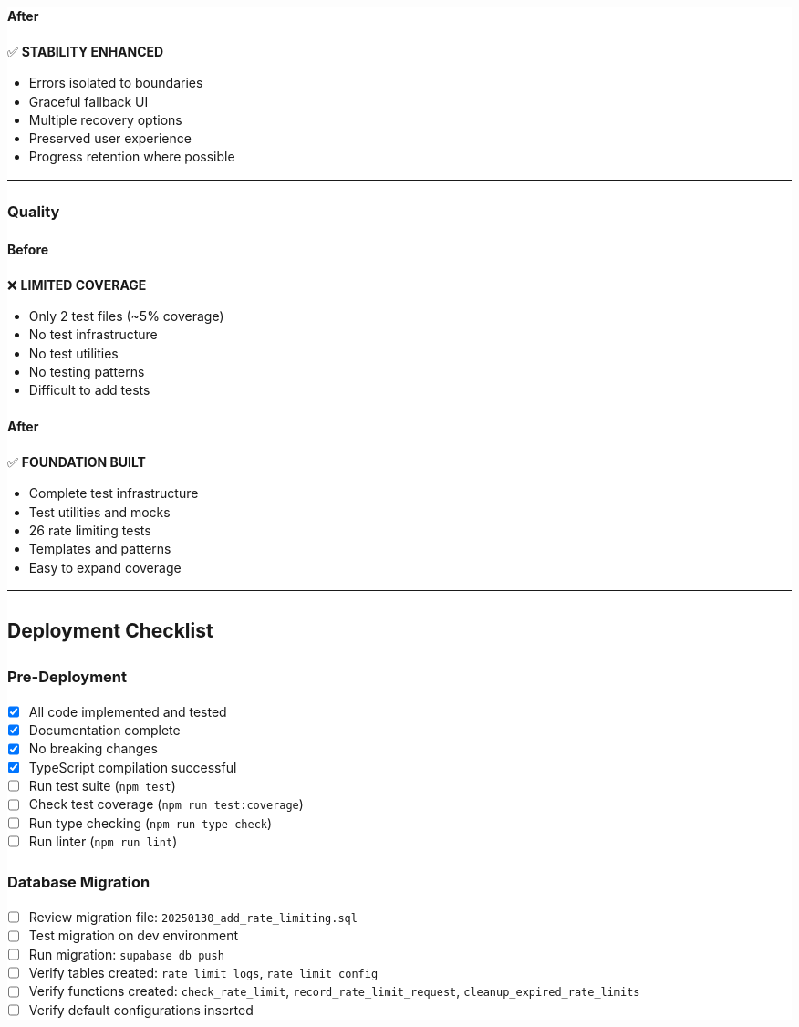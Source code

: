 #### After
✅ **STABILITY ENHANCED**
- Errors isolated to boundaries
- Graceful fallback UI
- Multiple recovery options
- Preserved user experience
- Progress retention where possible

---

### Quality

#### Before
❌ **LIMITED COVERAGE**
- Only 2 test files (~5% coverage)
- No test infrastructure
- No test utilities
- No testing patterns
- Difficult to add tests

#### After
✅ **FOUNDATION BUILT**
- Complete test infrastructure
- Test utilities and mocks
- 26 rate limiting tests
- Templates and patterns
- Easy to expand coverage

---

## Deployment Checklist

### Pre-Deployment

- [x] All code implemented and tested
- [x] Documentation complete
- [x] No breaking changes
- [x] TypeScript compilation successful
- [ ] Run test suite (`npm test`)
- [ ] Check test coverage (`npm run test:coverage`)
- [ ] Run type checking (`npm run type-check`)
- [ ] Run linter (`npm run lint`)

### Database Migration

- [ ] Review migration file: `20250130_add_rate_limiting.sql`
- [ ] Test migration on dev environment
- [ ] Run migration: `supabase db push`
- [ ] Verify tables created: `rate_limit_logs`, `rate_limit_config`
- [ ] Verify functions created: `check_rate_limit`, `record_rate_limit_request`, `cleanup_expired_rate_limits`
- [ ] Verify default configurations inserted
